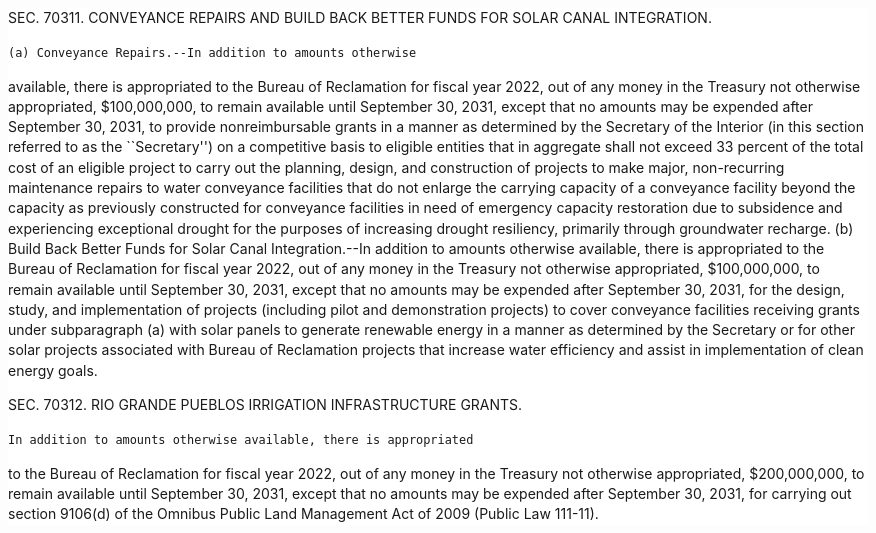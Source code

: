 SEC. 70311. CONVEYANCE REPAIRS AND BUILD BACK BETTER FUNDS FOR SOLAR 
              CANAL INTEGRATION.

    (a) Conveyance Repairs.--In addition to amounts otherwise 
available, there is appropriated to the Bureau of Reclamation for 
fiscal year 2022, out of any money in the Treasury not otherwise 
appropriated, $100,000,000, to remain available until September 30, 
2031, except that no amounts may be expended after September 30, 2031, 
to provide nonreimbursable grants in a manner as determined by the 
Secretary of the Interior (in this section referred to as the 
``Secretary'') on a competitive basis to eligible entities that in 
aggregate shall not exceed 33 percent of the total cost of an eligible 
project to carry out the planning, design, and construction of projects 
to make major, non-recurring maintenance repairs to water conveyance 
facilities that do not enlarge the carrying capacity of a conveyance 
facility beyond the capacity as previously constructed for conveyance 
facilities in need of emergency capacity restoration due to subsidence 
and experiencing exceptional drought for the purposes of increasing 
drought resiliency, primarily through groundwater recharge.
    (b) Build Back Better Funds for Solar Canal Integration.--In 
addition to amounts otherwise available, there is appropriated to the 
Bureau of Reclamation for fiscal year 2022, out of any money in the 
Treasury not otherwise appropriated, $100,000,000, to remain available 
until September 30, 2031, except that no amounts may be expended after 
September 30, 2031, for the design, study, and implementation of 
projects (including pilot and demonstration projects) to cover 
conveyance facilities receiving grants under subparagraph (a) with 
solar panels to generate renewable energy in a manner as determined by 
the Secretary or for other solar projects associated with Bureau of 
Reclamation projects that increase water efficiency and assist in 
implementation of clean energy goals.

SEC. 70312. RIO GRANDE PUEBLOS IRRIGATION INFRASTRUCTURE GRANTS.

    In addition to amounts otherwise available, there is appropriated 
to the Bureau of Reclamation for fiscal year 2022, out of any money in 
the Treasury not otherwise appropriated, $200,000,000, to remain 
available until September 30, 2031, except that no amounts may be 
expended after September 30, 2031, for carrying out section 9106(d) of 
the Omnibus Public Land Management Act of 2009 (Public Law 111-11).
